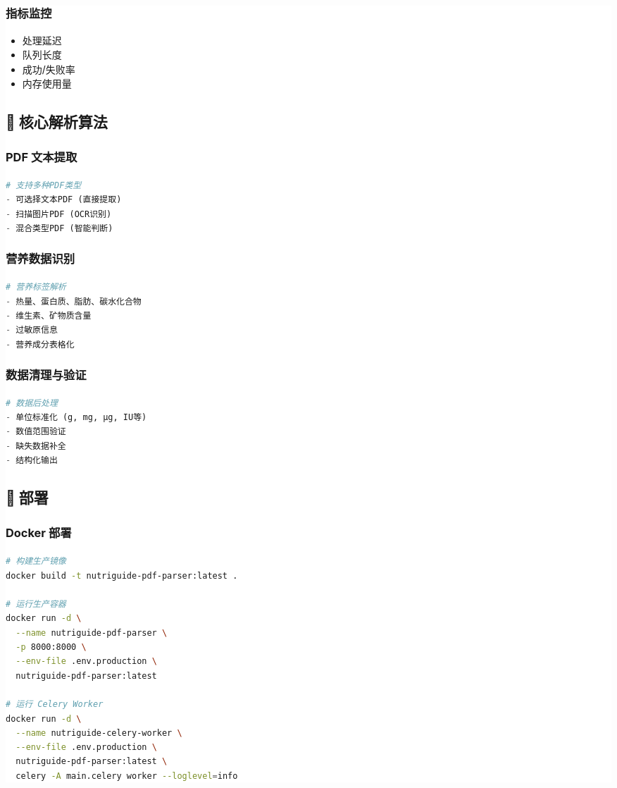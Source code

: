 ### 指标监控
- 处理延迟
- 队列长度
- 成功/失败率
- 内存使用量

## 🔧 核心解析算法

### PDF 文本提取
```python
# 支持多种PDF类型
- 可选择文本PDF (直接提取)
- 扫描图片PDF (OCR识别)
- 混合类型PDF (智能判断)
```

### 营养数据识别
```python
# 营养标签解析
- 热量、蛋白质、脂肪、碳水化合物
- 维生素、矿物质含量
- 过敏原信息
- 营养成分表格化
```

### 数据清理与验证
```python
# 数据后处理
- 单位标准化 (g, mg, μg, IU等)
- 数值范围验证
- 缺失数据补全
- 结构化输出
```

## 🚀 部署

### Docker 部署
```bash
# 构建生产镜像
docker build -t nutriguide-pdf-parser:latest .

# 运行生产容器
docker run -d \
  --name nutriguide-pdf-parser \
  -p 8000:8000 \
  --env-file .env.production \
  nutriguide-pdf-parser:latest

# 运行 Celery Worker
docker run -d \
  --name nutriguide-celery-worker \
  --env-file .env.production \
  nutriguide-pdf-parser:latest \
  celery -A main.celery worker --loglevel=info
```

